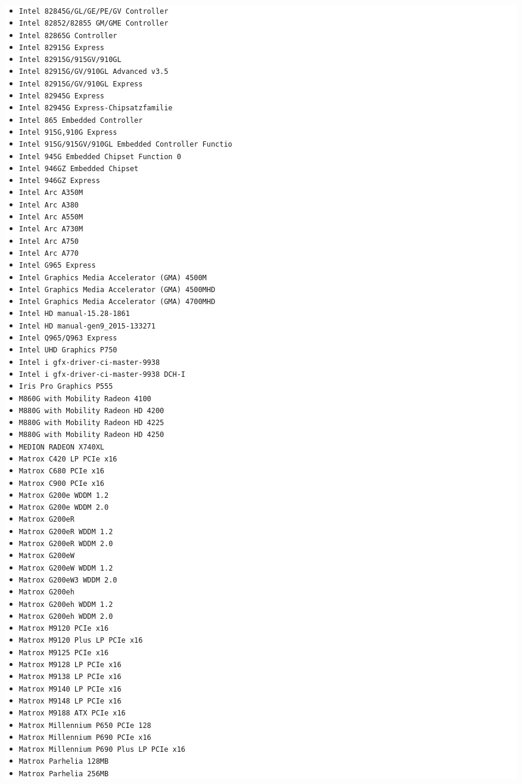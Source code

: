 - `Intel 82845G/GL/GE/PE/GV Controller`
- `Intel 82852/82855 GM/GME Controller`
- `Intel 82865G Controller`
- `Intel 82915G Express`
- `Intel 82915G/915GV/910GL`
- `Intel 82915G/GV/910GL Advanced v3.5`
- `Intel 82915G/GV/910GL Express`
- `Intel 82945G Express`
- `Intel 82945G Express-Chipsatzfamilie`
- `Intel 865 Embedded Controller`
- `Intel 915G,910G Express`
- `Intel 915G/915GV/910GL Embedded Controller Functio`
- `Intel 945G Embedded Chipset Function 0`
- `Intel 946GZ Embedded Chipset`
- `Intel 946GZ Express`
- `Intel Arc A350M`
- `Intel Arc A380`
- `Intel Arc A550M`
- `Intel Arc A730M`
- `Intel Arc A750`
- `Intel Arc A770`
- `Intel G965 Express`
- `Intel Graphics Media Accelerator (GMA) 4500M`
- `Intel Graphics Media Accelerator (GMA) 4500MHD`
- `Intel Graphics Media Accelerator (GMA) 4700MHD`
- `Intel HD manual-15.28-1861`
- `Intel HD manual-gen9_2015-133271`
- `Intel Q965/Q963 Express`
- `Intel UHD Graphics P750`
- `Intel i gfx-driver-ci-master-9938`
- `Intel i gfx-driver-ci-master-9938 DCH-I`
- `Iris Pro Graphics P555`
- `M860G with Mobility Radeon 4100`
- `M880G with Mobility Radeon HD 4200`
- `M880G with Mobility Radeon HD 4225`
- `M880G with Mobility Radeon HD 4250`
- `MEDION RADEON X740XL`
- `Matrox C420 LP PCIe x16`
- `Matrox C680 PCIe x16`
- `Matrox C900 PCIe x16`
- `Matrox G200e WDDM 1.2`
- `Matrox G200e WDDM 2.0`
- `Matrox G200eR`
- `Matrox G200eR WDDM 1.2`
- `Matrox G200eR WDDM 2.0`
- `Matrox G200eW`
- `Matrox G200eW WDDM 1.2`
- `Matrox G200eW3 WDDM 2.0`
- `Matrox G200eh`
- `Matrox G200eh WDDM 1.2`
- `Matrox G200eh WDDM 2.0`
- `Matrox M9120 PCIe x16`
- `Matrox M9120 Plus LP PCIe x16`
- `Matrox M9125 PCIe x16`
- `Matrox M9128 LP PCIe x16`
- `Matrox M9138 LP PCIe x16`
- `Matrox M9140 LP PCIe x16`
- `Matrox M9148 LP PCIe x16`
- `Matrox M9188 ATX PCIe x16`
- `Matrox Millennium P650 PCIe 128`
- `Matrox Millennium P690 PCIe x16`
- `Matrox Millennium P690 Plus LP PCIe x16`
- `Matrox Parhelia 128MB`
- `Matrox Parhelia 256MB`